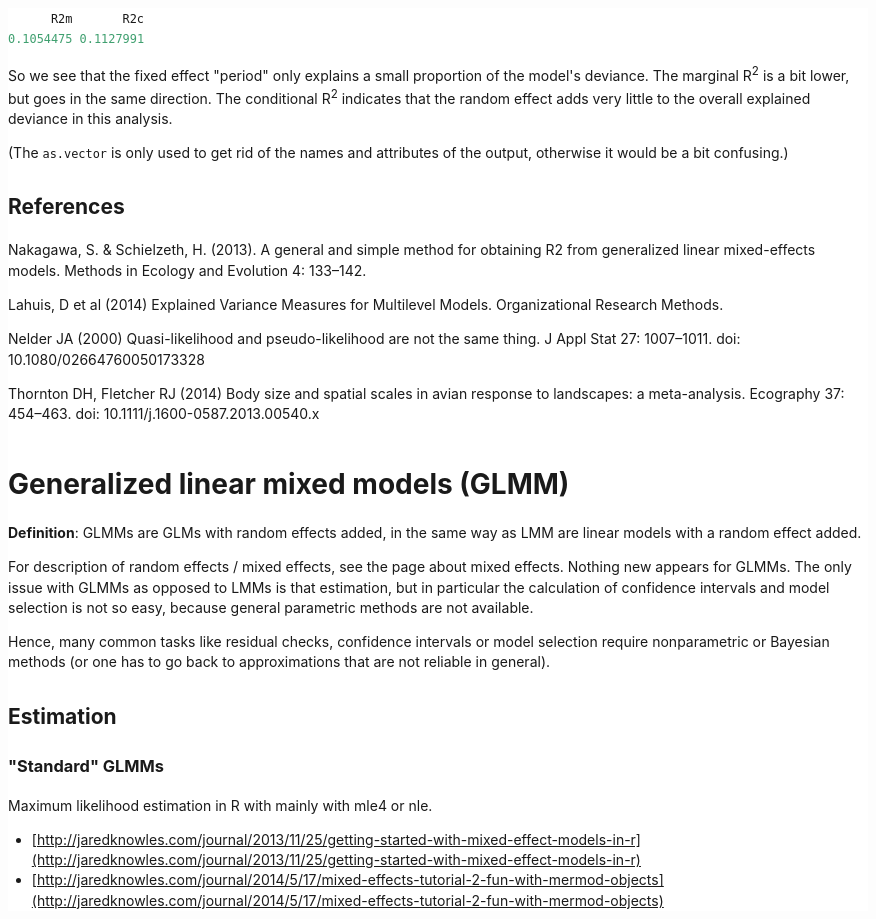 ```r
      R2m       R2c 
0.1054475 0.1127991
```
So we see that the fixed effect "period" only explains a small proportion of the model's deviance. The marginal R<sup>2</sup> is a bit lower, but goes in the same direction. The conditional R<sup>2</sup> indicates that the random effect adds very little to the overall explained deviance in this analysis.

(The `as.vector` is only used to get rid of the names and attributes of the output, otherwise it would be a bit confusing.)

## References

Nakagawa, S. & Schielzeth, H. (2013). A general and simple method for obtaining R2 from generalized linear mixed-effects models. Methods in Ecology and Evolution 4: 133–142.
 
Lahuis, D et al (2014) Explained Variance Measures for Multilevel Models. Organizational Research Methods. 

Nelder JA (2000) Quasi-likelihood and pseudo-likelihood are not the same thing. J Appl Stat 27: 1007–1011. doi: 10.1080/02664760050173328

Thornton DH, Fletcher RJ (2014) Body size and spatial scales in avian response to landscapes: a meta-analysis. Ecography 37: 454–463. doi: 10.1111/j.1600-0587.2013.00540.x
 
 
 
 
 # Generalized linear mixed models (GLMM)
 
 
 **Definition**: GLMMs are GLMs with random effects added, in the same way as LMM are linear models with a random effect added. 
 
 For description of random effects / mixed effects, see the page about mixed effects. Nothing new appears for GLMMs. The only issue with GLMMs as opposed to LMMs is that estimation, but in particular the calculation of confidence intervals and model selection is not so easy, because general parametric methods are not available. 
 
 Hence, many common tasks like residual checks, confidence intervals or model selection require nonparametric or Bayesian methods (or one has to go back to approximations that are not reliable in general). 
 
 ## Estimation
 
 ### "Standard" GLMMs
 
 Maximum likelihood estimation in R with mainly with mle4 or nle. 
 
 * [http://jaredknowles.com/journal/2013/11/25/getting-started-with-mixed-effect-models-in-r](http://jaredknowles.com/journal/2013/11/25/getting-started-with-mixed-effect-models-in-r)
 * [http://jaredknowles.com/journal/2014/5/17/mixed-effects-tutorial-2-fun-with-mermod-objects](http://jaredknowles.com/journal/2014/5/17/mixed-effects-tutorial-2-fun-with-mermod-objects)
 
